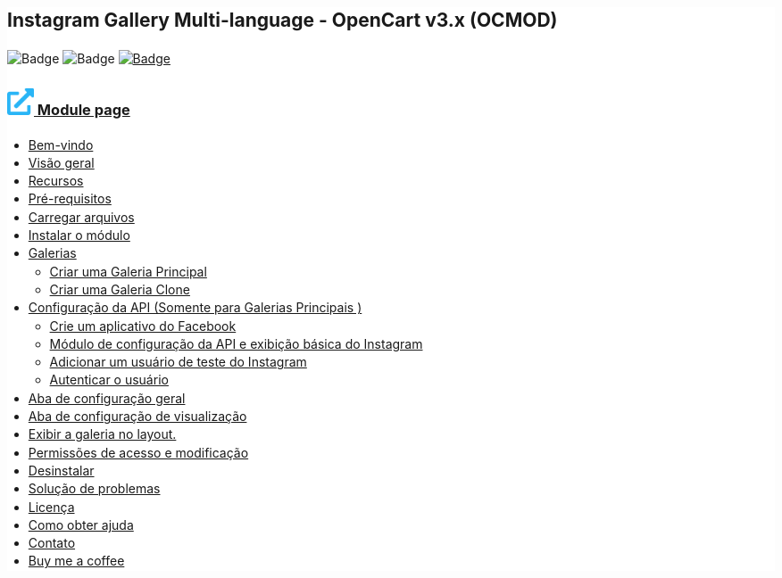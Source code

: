 ## Instagram Gallery Multi-language - OpenCart v3.x (OCMOD)

![Badge](https://img.shields.io/badge/oc_version-3.x-informational?style=flat&logoColor=white)
![Badge](https://img.shields.io/badge/ocmod-true-informational?style=flat&logoColor=white)
[![Badge](https://img.shields.io/badge/donate--brightgreen?style=flat&logoColor=white&logo=paypal)](https://www.paypal.com/donate/?hosted_button_id=SPQH2B32XBJUW)

### <img src="images/external_link_icon.png" width="30" alt="Module page" title="Module page"><a href="https://www.opencart.com/index.php?route=marketplace/extension/info&extension_id=44728&filter_member=Rodrigoabr" target="_blank"> Module page</a>

- [Bem-vindo](#bem-vindo)
- [Visão geral](#visão-geral)
- [Recursos](#recursos)
- [Pré-requisitos](#pré-requisitos)
- [Carregar arquivos](#carregar-arquivos)
- [Instalar o módulo](#instalar-o-módulo)
- [Galerias](#galerias)
  - [Criar uma Galeria Principal](#criar-uma-galeria-principal)
  - [Criar uma Galeria Clone](#criar-uma-galeria-clone)
- [Configuração da API (Somente para Galerias Principais )](#configuração-da-api-somente-para-galerias-principais-)
  - [Crie um aplicativo do Facebook](#crie-um-aplicativo-do-facebook)
  - [Módulo de configuração da API e exibição básica do Instagram](#módulo-de-configuração-da-api-e-exibição-básica-do-instagram)
  - [Adicionar um usuário de teste do Instagram](#adicionar-um-usuário-de-teste-do-instagram)
  - [Autenticar o usuário](#autenticar-o-usuário)
- [Aba de configuração geral](#aba-de-configuração-geral)
- [Aba de configuração de visualização](#aba-de-configuração-de-visualização)
- [Exibir a galeria no layout.](#exibir-a-galeria-no-layout)
- [Permissões de acesso e modificação](#permissões-de-acesso-e-modificação)
- [Desinstalar](#desinstalar)
- [Solução de problemas](#solução-de-problemas)
- [Licença](#licença)
- [Como obter ajuda](#como-obter-ajuda)
- [Contato](#contato)
- [Buy me a coffee](#buy-me-a-coffee)
